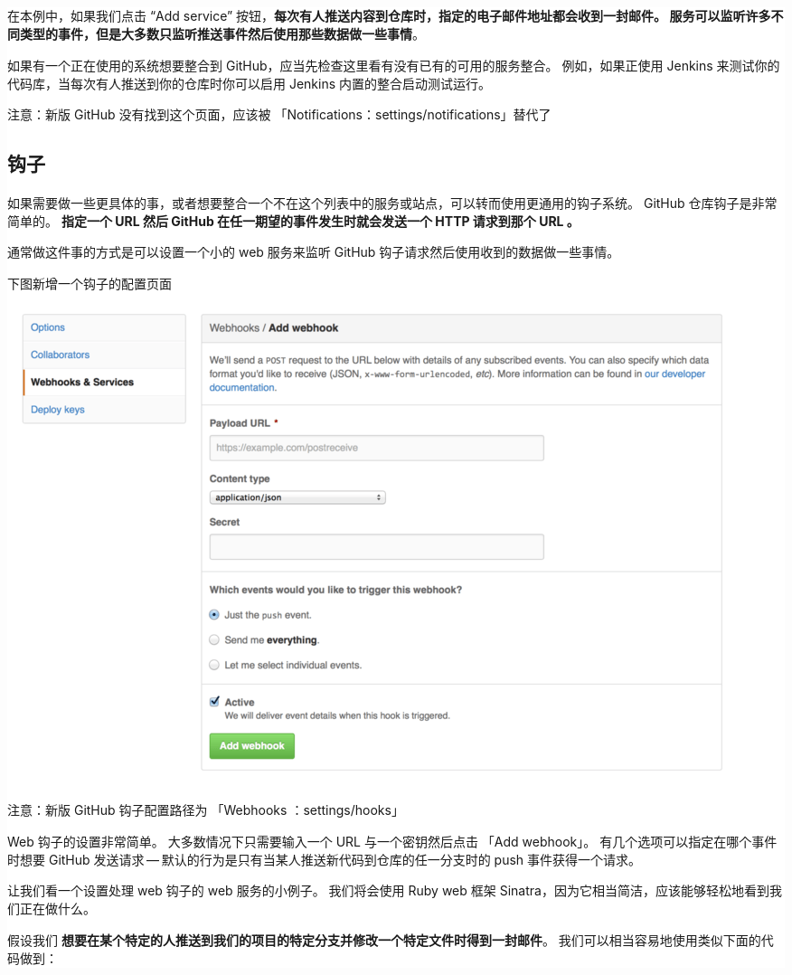 在本例中，如果我们点击  “Add service”  按钮，**每次有人推送内容到仓库时，指定的电子邮件地址都会收到一封邮件。 服务可以监听许多不同类型的事件，但是大多数只监听推送事件然后使用那些数据做一些事情**。

如果有一个正在使用的系统想要整合到 GitHub，应当先检查这里看有没有已有的可用的服务整合。 例如，如果正使用 Jenkins 来测试你的代码库，当每次有人推送到你的仓库时你可以启用 Jenkins 内置的整合启动测试运行。

注意：新版 GitHub 没有找到这个页面，应该被 「Notifications：settings/notifications」替代了

## 钩子

如果需要做一些更具体的事，或者想要整合一个不在这个列表中的服务或站点，可以转而使用更通用的钩子系统。 GitHub 仓库钩子是非常简单的。 **指定一个 URL 然后 GitHub 在任一期望的事件发生时就会发送一个 HTTP 请求到那个 URL 。**

通常做这件事的方式是可以设置一个小的 web 服务来监听 GitHub 钩子请求然后使用收到的数据做一些事情。

下图新增一个钩子的配置页面

![Web 钩子配置](assets/46bd9a66255c7ca7285a9db5bd98e8d8.png)

注意：新版 GitHub 钩子配置路径为 「Webhooks ：settings/hooks」

Web 钩子的设置非常简单。 大多数情况下只需要输入一个 URL 与一个密钥然后点击  「Add webhook」。 有几个选项可以指定在哪个事件时想要 GitHub 发送请求 — 默认的行为是只有当某人推送新代码到仓库的任一分支时的 push 事件获得一个请求。

让我们看一个设置处理 web 钩子的 web 服务的小例子。 我们将会使用 Ruby web 框架 Sinatra，因为它相当简洁，应该能够轻松地看到我们正在做什么。

假设我们 **想要在某个特定的人推送到我们的项目的特定分支并修改一个特定文件时得到一封邮件**。 我们可以相当容易地使用类似下面的代码做到：
